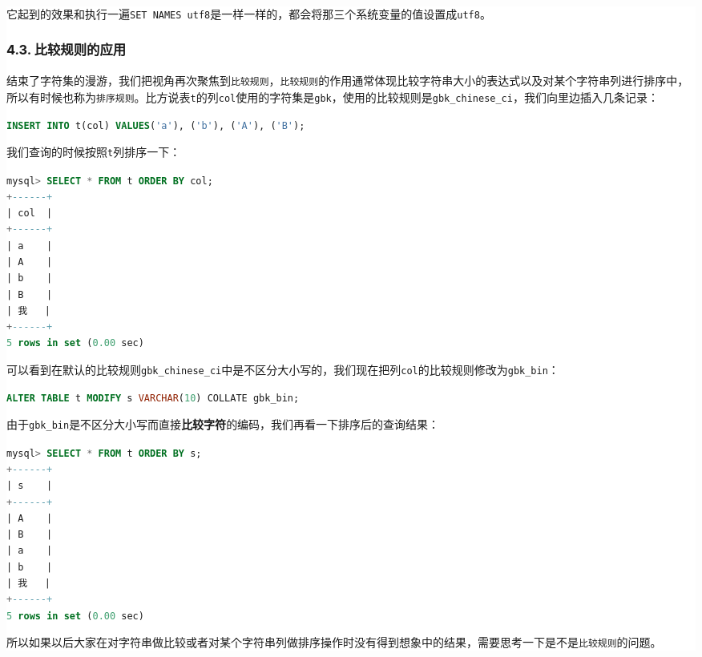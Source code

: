 它起到的效果和执行一遍`SET NAMES utf8`是一样一样的，都会将那三个系统变量的值设置成`utf8`。

### 4.3. 比较规则的应用

结束了字符集的漫游，我们把视角再次聚焦到`比较规则`，`比较规则`的作用通常体现比较字符串大小的表达式以及对某个字符串列进行排序中，所以有时候也称为`排序规则`。比方说表`t`的列`col`使用的字符集是`gbk`，使用的比较规则是`gbk_chinese_ci`，我们向里边插入几条记录：

```sql
INSERT INTO t(col) VALUES('a'), ('b'), ('A'), ('B');
```

我们查询的时候按照`t`列排序一下：

```sql
mysql> SELECT * FROM t ORDER BY col;
+------+
| col  |
+------+
| a    |
| A    |
| b    |
| B    |
| 我   |
+------+
5 rows in set (0.00 sec)
```

可以看到在默认的比较规则`gbk_chinese_ci`中是不区分大小写的，我们现在把列`col`的比较规则修改为`gbk_bin`：

```sql
ALTER TABLE t MODIFY s VARCHAR(10) COLLATE gbk_bin;
```

由于`gbk_bin`是不区分大小写而直接**比较字符**的编码，我们再看一下排序后的查询结果：

```sql
mysql> SELECT * FROM t ORDER BY s;
+------+
| s    |
+------+
| A    |
| B    |
| a    |
| b    |
| 我   |
+------+
5 rows in set (0.00 sec)
```

所以如果以后大家在对字符串做比较或者对某个字符串列做排序操作时没有得到想象中的结果，需要思考一下是不是`比较规则`的问题。
